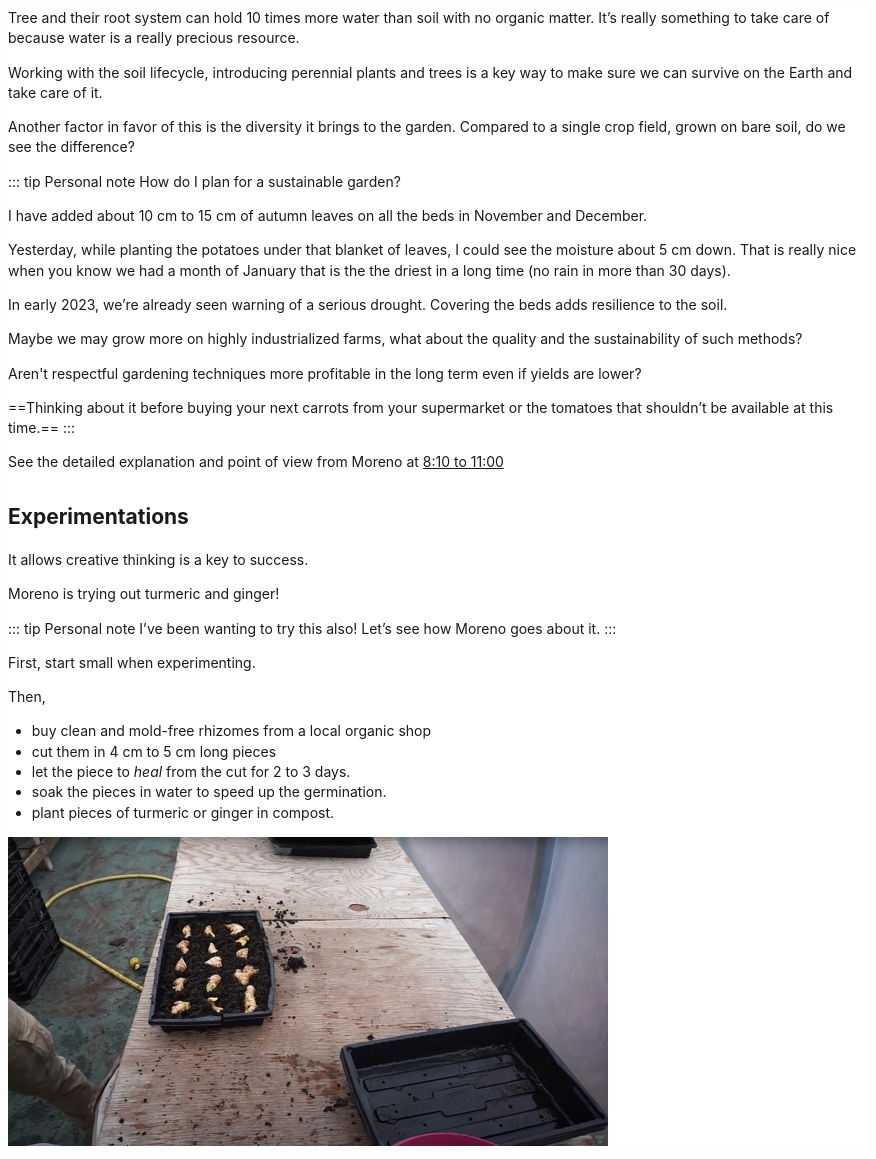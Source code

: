 Tree and their root system can hold 10 times more water than soil with no organic matter.
It’s really something to take care of because water is a really precious resource.

Working with the soil lifecycle, introducing perennial plants and trees is a key way to make sure we can survive on the Earth and take care of it.

Another factor in favor of this is the diversity it brings to the garden. Compared to a single crop field, grown on bare soil, do we see the difference?

::: tip Personal note
How do I plan for a sustainable garden?

I have added about 10 cm to 15 cm of autumn leaves on all the beds in November and December.

Yesterday, while planting the potatoes under that blanket of leaves, I could see the moisture about 5 cm down. That is really nice when you know we had a month of January that is the the driest in a long time (no rain in more than 30 days).

In early 2023, we’re already seen warning of a serious drought. Covering the beds adds resilience to the soil.

Maybe we may grow more on highly industrialized farms, what about the quality and the sustainability of such methods?

Aren't respectful gardening techniques more profitable in the long term even if yields are lower?

==Thinking about it before buying your next carrots from your supermarket or the tomatoes that shouldn’t be available at this time.==
:::

See the detailed explanation and point of view from Moreno at [8:10 to 11:00](https://youtu.be/xILmYuRdjUM?t=490)

## Experimentations

It allows creative thinking is a key to success.

Moreno is trying out turmeric and ginger!

::: tip Personal note
I’ve been wanting to try this also! Let’s see how Moreno goes about it.
:::

First, start small when experimenting.

Then,

- buy clean and mold-free rhizomes from a local organic shop
- cut them in 4 cm to 5 cm long pieces
- let the piece to _heal_ from the cut for 2 to 3 days.
- soak the pieces in water to speed up the germination.
- plant pieces of turmeric or ginger in compost.

![Ginger root is a tray filled with compost](./images/ginger-root-is-a-tray-filled-with-compost.jpg 'Crédits: image extraite du vlog de The Dutch Farmer')
